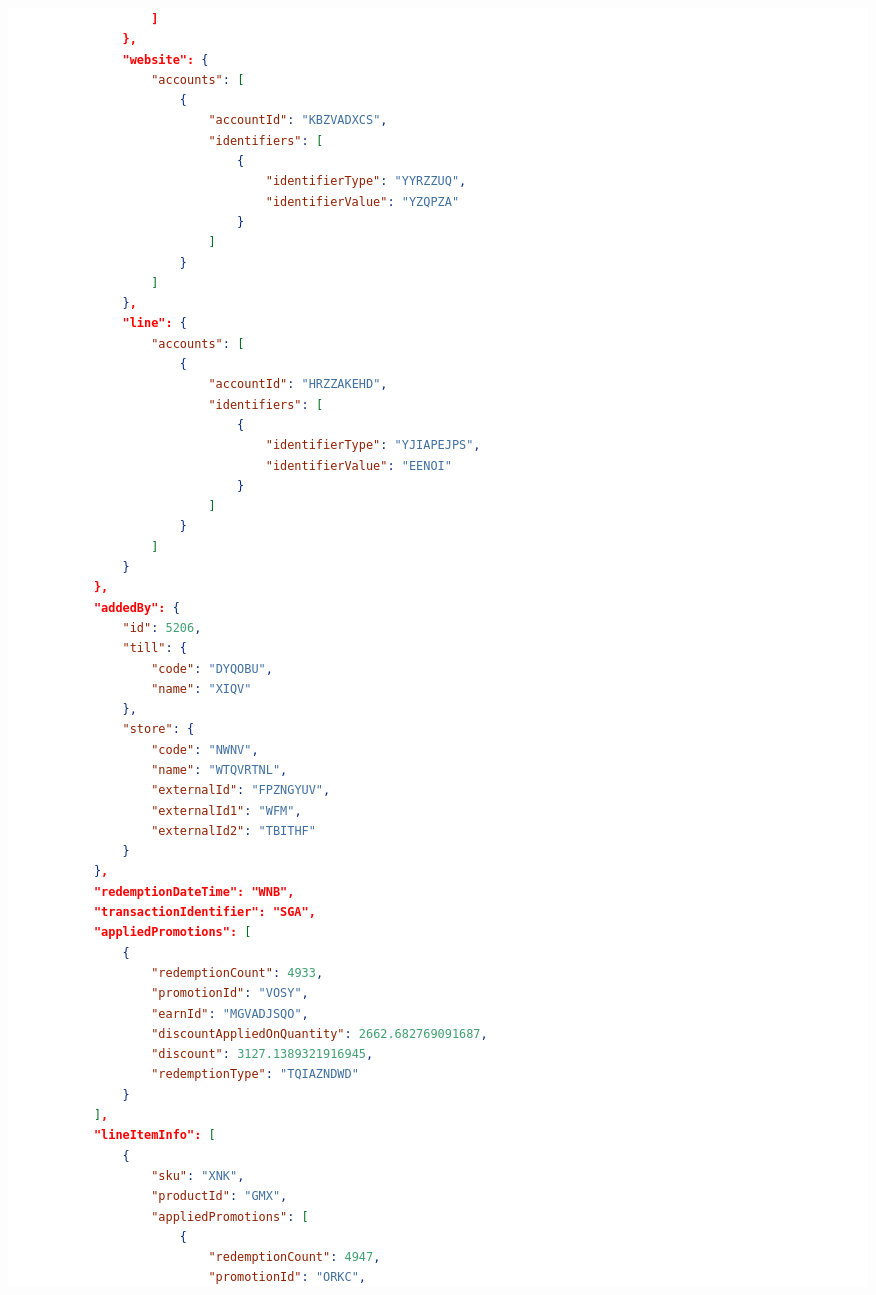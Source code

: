 ```json Raw payload
                    ]
                },
                "website": {
                    "accounts": [
                        {
                            "accountId": "KBZVADXCS",
                            "identifiers": [
                                {
                                    "identifierType": "YYRZZUQ",
                                    "identifierValue": "YZQPZA"
                                }
                            ]
                        }
                    ]
                },
                "line": {
                    "accounts": [
                        {
                            "accountId": "HRZZAKEHD",
                            "identifiers": [
                                {
                                    "identifierType": "YJIAPEJPS",
                                    "identifierValue": "EENOI"
                                }
                            ]
                        }
                    ]
                }
            },
            "addedBy": {
                "id": 5206,
                "till": {
                    "code": "DYQOBU",
                    "name": "XIQV"
                },
                "store": {
                    "code": "NWNV",
                    "name": "WTQVRTNL",
                    "externalId": "FPZNGYUV",
                    "externalId1": "WFM",
                    "externalId2": "TBITHF"
                }
            },
            "redemptionDateTime": "WNB",
            "transactionIdentifier": "SGA",
            "appliedPromotions": [
                {
                    "redemptionCount": 4933,
                    "promotionId": "VOSY",
                    "earnId": "MGVADJSQO",
                    "discountAppliedOnQuantity": 2662.682769091687,
                    "discount": 3127.1389321916945,
                    "redemptionType": "TQIAZNDWD"
                }
            ],
            "lineItemInfo": [
                {
                    "sku": "XNK",
                    "productId": "GMX",
                    "appliedPromotions": [
                        {
                            "redemptionCount": 4947,
                            "promotionId": "ORKC",
```